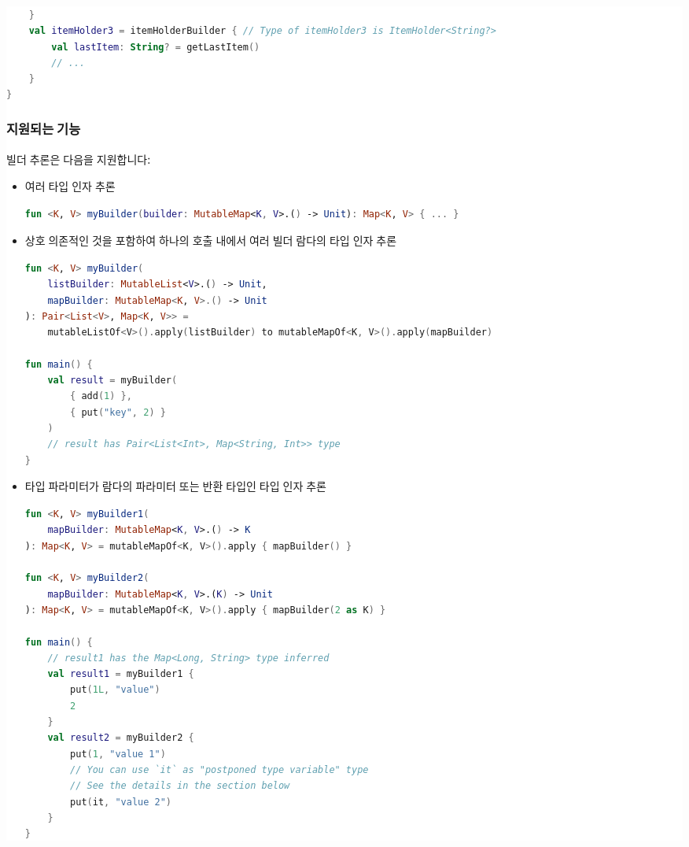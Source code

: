    ```kotlin
       }
       val itemHolder3 = itemHolderBuilder { // Type of itemHolder3 is ItemHolder<String?>
           val lastItem: String? = getLastItem()
           // ...
       }
   }
   ```

### 지원되는 기능

빌더 추론은 다음을 지원합니다: 
* 여러 타입 인자 추론
  ```kotlin
  fun <K, V> myBuilder(builder: MutableMap<K, V>.() -> Unit): Map<K, V> { ... }
  ```
* 상호 의존적인 것을 포함하여 하나의 호출 내에서 여러 빌더 람다의 타입 인자 추론
  ```kotlin
  fun <K, V> myBuilder(
      listBuilder: MutableList<V>.() -> Unit,
      mapBuilder: MutableMap<K, V>.() -> Unit
  ): Pair<List<V>, Map<K, V>> =
      mutableListOf<V>().apply(listBuilder) to mutableMapOf<K, V>().apply(mapBuilder)
  
  fun main() {
      val result = myBuilder(
          { add(1) },
          { put("key", 2) }
      )
      // result has Pair<List<Int>, Map<String, Int>> type
  }
  ```
* 타입 파라미터가 람다의 파라미터 또는 반환 타입인 타입 인자 추론
  ```kotlin
  fun <K, V> myBuilder1(
      mapBuilder: MutableMap<K, V>.() -> K
  ): Map<K, V> = mutableMapOf<K, V>().apply { mapBuilder() }
  
  fun <K, V> myBuilder2(
      mapBuilder: MutableMap<K, V>.(K) -> Unit
  ): Map<K, V> = mutableMapOf<K, V>().apply { mapBuilder(2 as K) }
  
  fun main() {
      // result1 has the Map<Long, String> type inferred
      val result1 = myBuilder1 {
          put(1L, "value")
          2
      }
      val result2 = myBuilder2 {
          put(1, "value 1")
          // You can use `it` as "postponed type variable" type
          // See the details in the section below
          put(it, "value 2")
      }
  }
  ```
